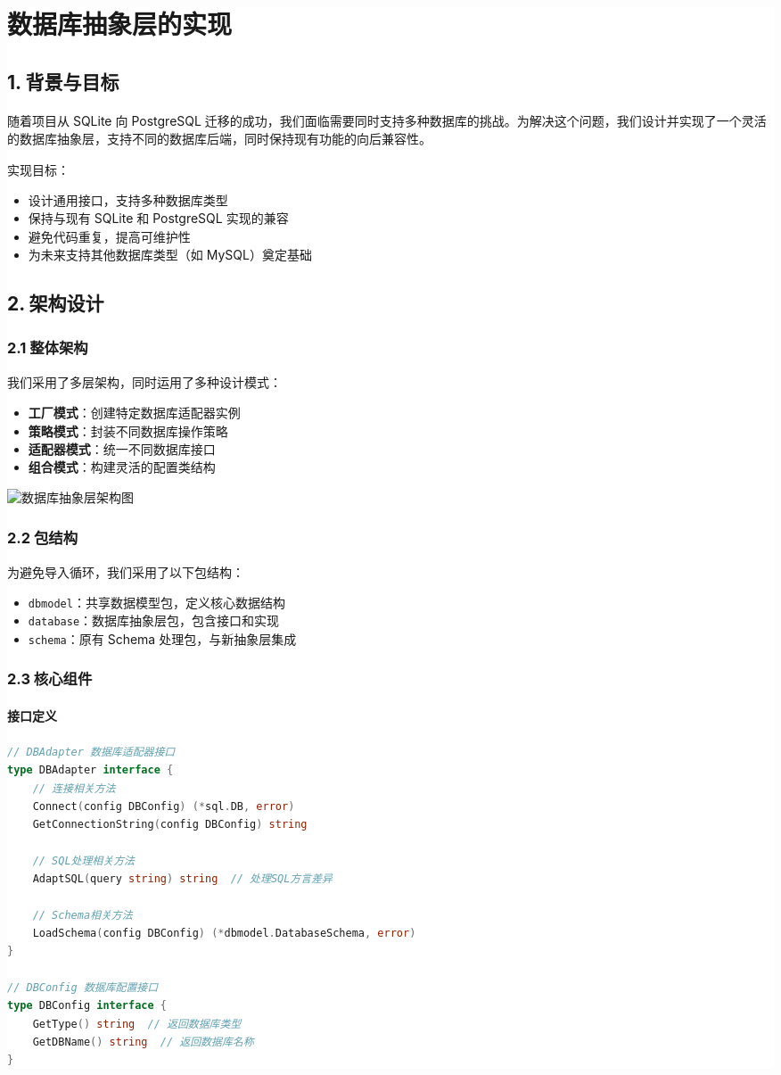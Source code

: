 # 数据库抽象层的实现

## 1. 背景与目标

随着项目从 SQLite 向 PostgreSQL 迁移的成功，我们面临需要同时支持多种数据库的挑战。为解决这个问题，我们设计并实现了一个灵活的数据库抽象层，支持不同的数据库后端，同时保持现有功能的向后兼容性。

实现目标：

- 设计通用接口，支持多种数据库类型
- 保持与现有 SQLite 和 PostgreSQL 实现的兼容
- 避免代码重复，提高可维护性
- 为未来支持其他数据库类型（如 MySQL）奠定基础

## 2. 架构设计

### 2.1 整体架构

我们采用了多层架构，同时运用了多种设计模式：

- **工厂模式**：创建特定数据库适配器实例
- **策略模式**：封装不同数据库操作策略
- **适配器模式**：统一不同数据库接口
- **组合模式**：构建灵活的配置类结构

![数据库抽象层架构图](../assets/images/db_adapter_arch.png)

### 2.2 包结构

为避免导入循环，我们采用了以下包结构：

- `dbmodel`：共享数据模型包，定义核心数据结构
- `database`：数据库抽象层包，包含接口和实现
- `schema`：原有 Schema 处理包，与新抽象层集成

### 2.3 核心组件

#### 接口定义

```go
// DBAdapter 数据库适配器接口
type DBAdapter interface {
    // 连接相关方法
    Connect(config DBConfig) (*sql.DB, error)
    GetConnectionString(config DBConfig) string
    
    // SQL处理相关方法
    AdaptSQL(query string) string  // 处理SQL方言差异
    
    // Schema相关方法
    LoadSchema(config DBConfig) (*dbmodel.DatabaseSchema, error)
}

// DBConfig 数据库配置接口
type DBConfig interface {
    GetType() string  // 返回数据库类型
    GetDBName() string  // 返回数据库名称
}
```
